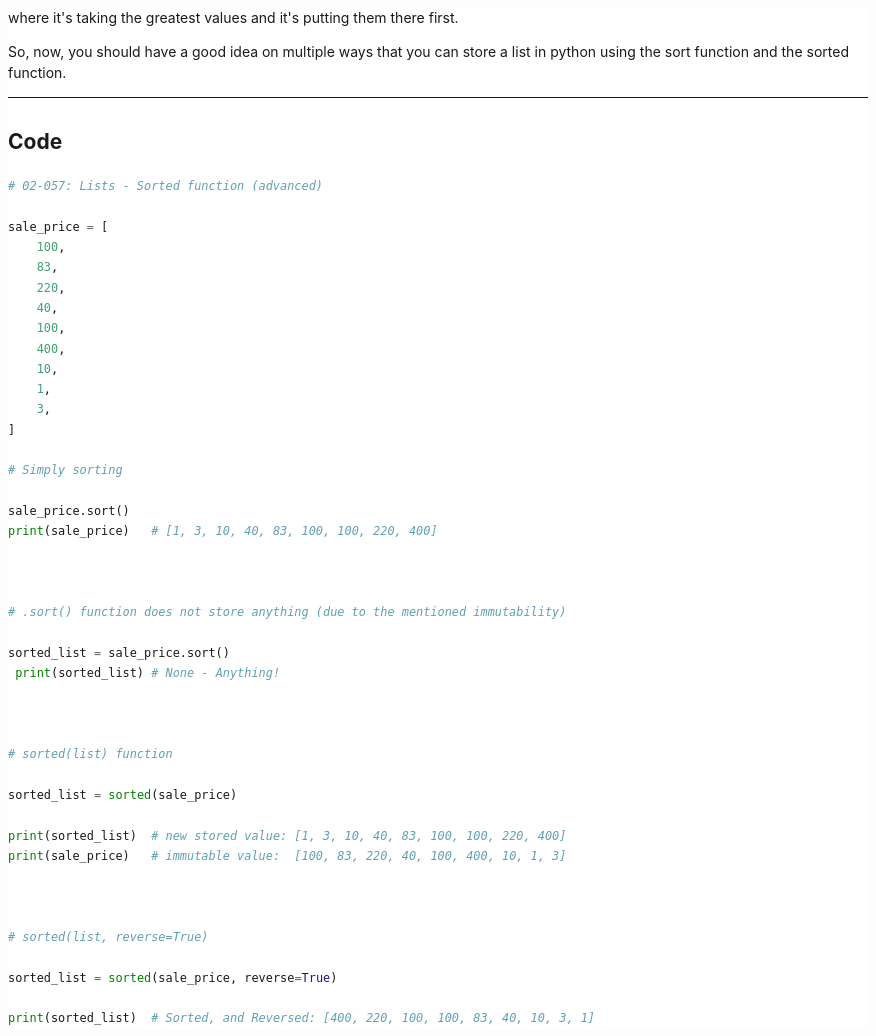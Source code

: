 where it's taking the greatest values and it's putting them there first.   

So, now, you should have a good idea on multiple ways that you can store a list in python using the sort function and the sorted function.

 ****

## Code

```python
# 02-057: Lists - Sorted function (advanced)

sale_price = [
    100,
    83,
    220,
    40,
    100,
    400,
    10,
    1,
    3,
]

# Simply sorting

sale_price.sort()
print(sale_price)   # [1, 3, 10, 40, 83, 100, 100, 220, 400]



# .sort() function does not store anything (due to the mentioned immutability)

sorted_list = sale_price.sort()
 print(sorted_list) # None - Anything!



# sorted(list) function

sorted_list = sorted(sale_price)

print(sorted_list)  # new stored value: [1, 3, 10, 40, 83, 100, 100, 220, 400]
print(sale_price)   # immutable value:  [100, 83, 220, 40, 100, 400, 10, 1, 3]



# sorted(list, reverse=True)

sorted_list = sorted(sale_price, reverse=True)

print(sorted_list)  # Sorted, and Reversed: [400, 220, 100, 100, 83, 40, 10, 3, 1]
```
